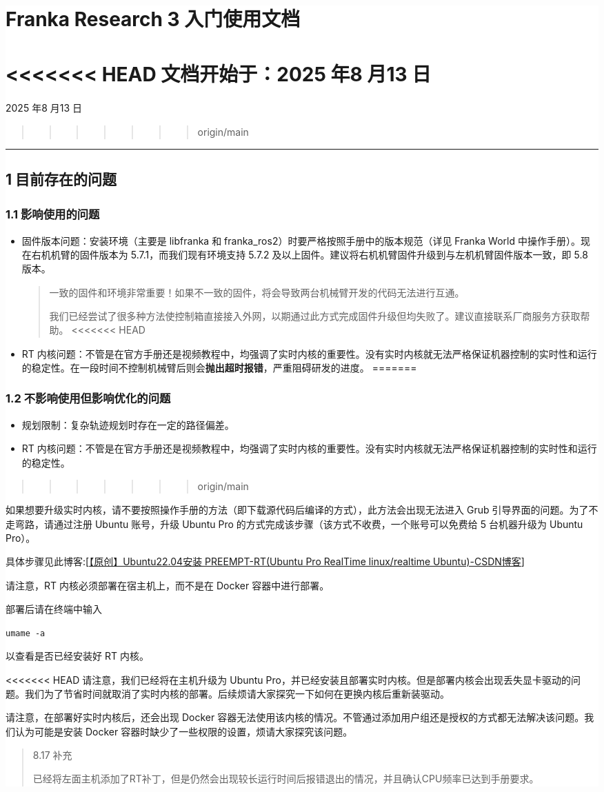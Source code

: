 # Franka Research 3 入门使用文档

<<<<<<< HEAD
文档开始于：2025 年8 月13 日
=======
2025 年8 月13 日
>>>>>>> origin/main

---

## 1 目前存在的问题

### 1.1 影响使用的问题

- 固件版本问题：安装环境（主要是 libfranka 和 franka_ros2）时要严格按照手册中的版本规范（详见 Franka World 中操作手册）。现在右机机臂的固件版本为 5.7.1，而我们现有环境支持 5.7.2 及以上固件。建议将右机机臂固件升级到与左机机臂固件版本一致，即 5.8 版本。
  
  > 一致的固件和环境非常重要！如果不一致的固件，将会导致两台机械臂开发的代码无法进行互通。
  > 
  > 我们已经尝试了很多种方法使控制箱直接接入外网，以期通过此方式完成固件升级但均失败了。建议直接联系厂商服务方获取帮助。
<<<<<<< HEAD
* RT 内核问题：不管是在官方手册还是视频教程中，均强调了实时内核的重要性。没有实时内核就无法严格保证机器控制的实时性和运行的稳定性。在一段时间不控制机械臂后则会**抛出超时报错**，严重阻碍研发的进度。
=======

### 1.2 不影响使用但影响优化的问题

- 规划限制：复杂轨迹规划时存在一定的路径偏差。

- RT 内核问题：不管是在官方手册还是视频教程中，均强调了实时内核的重要性。没有实时内核就无法严格保证机器控制的实时性和运行的稳定性。
>>>>>>> origin/main
  
  如果想要升级实时内核，请不要按照操作手册的方法（即下载源代码后编译的方式），此方法会出现无法进入 Grub 引导界面的问题。为了不走弯路，请通过注册 Ubuntu 账号，升级 Ubuntu Pro 的方式完成该步骤（该方式不收费，一个账号可以免费给 5 台机器升级为 Ubuntu Pro）。
  
  具体步骤见此博客:[[【原创】Ubuntu22.04安装 PREEMPT-RT(Ubuntu Pro RealTime linux/realtime Ubuntu)-CSDN博客](https://blog.csdn.net/qq_22654551/article/details/129905097)]
  
  请注意，RT 内核必须部署在宿主机上，而不是在 Docker 容器中进行部署。
  
  部署后请在终端中输入
  
  `umame -a`
  
  以查看是否已经安装好 RT 内核。
  
<<<<<<< HEAD
  请注意，我们已经将在主机升级为 Ubuntu Pro，并已经安装且部署实时内核。但是部署内核会出现丢失显卡驱动的问题。我们为了节省时间就取消了实时内核的部署。后续烦请大家探究一下如何在更换内核后重新装驱动。
  
  请注意，在部署好实时内核后，还会出现 Docker 容器无法使用该内核的情况。不管通过添加用户组还是授权的方式都无法解决该问题。我们认为可能是安装 Docker 容器时缺少了一些权限的设置，烦请大家探究该问题。
  
  > 8.17 补充
  > 
  > 已经将左面主机添加了RT补丁，但是仍然会出现较长运行时间后报错退出的情况，并且确认CPU频率已达到手册要求。
